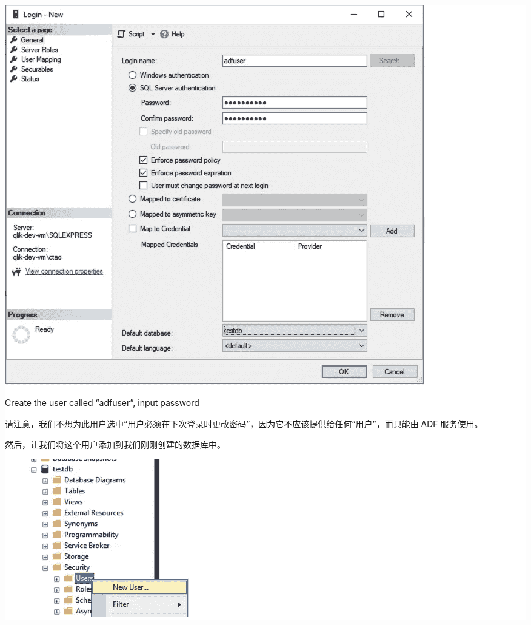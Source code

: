 ![](img/b924fcf1f002ca7de72d12a0a77b23e3.png)

Create the user called “adfuser”, input password

请注意，我们不想为此用户选中“用户必须在下次登录时更改密码”，因为它不应该提供给任何“用户”，而只能由 ADF 服务使用。

然后，让我们将这个用户添加到我们刚刚创建的数据库中。

![](img/947d106ffee45935db96a2126bf79772.png)

